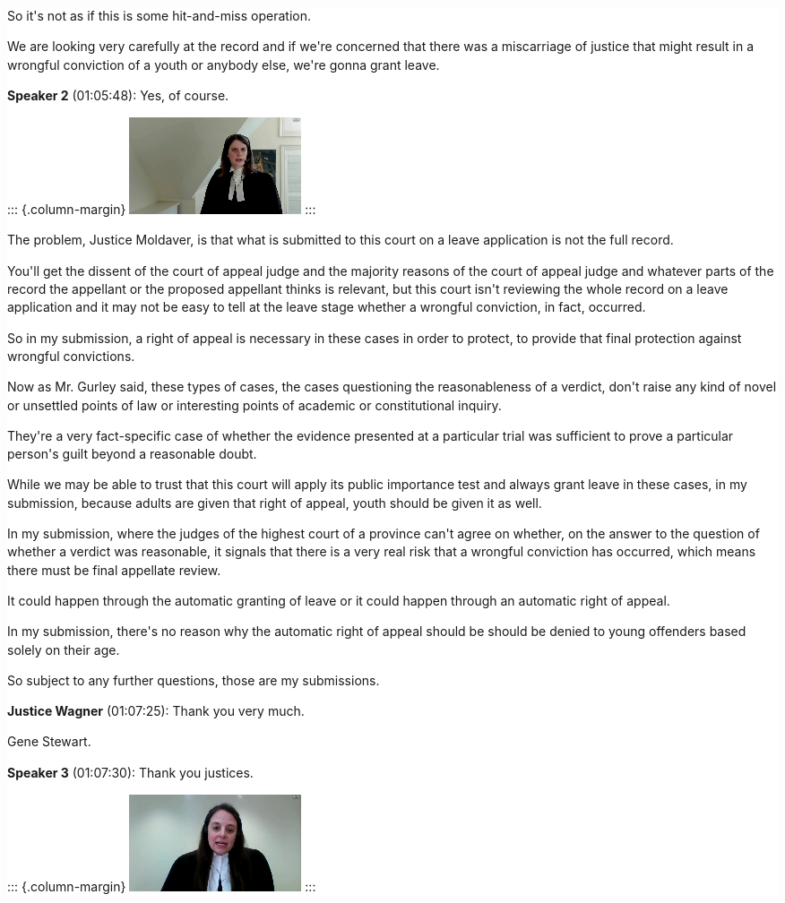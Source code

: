 So it's not as if this is some hit-and-miss operation.

We are looking very carefully at the record and if we're concerned that there was a miscarriage of justice that might result in a wrongful conviction of a youth or anybody else, we're gonna grant leave.

**Speaker 2** (01:05:48): Yes, of course.

::: {.column-margin}
![](3996.png)
:::

The problem, Justice Moldaver, is that what is submitted to this court on a leave application is not the full record.

You'll get the dissent of the court of appeal judge and the majority reasons of the court of appeal judge and whatever parts of the record the appellant or the proposed appellant thinks is relevant, but this court isn't reviewing the whole record on a leave application and it may not be easy to tell at the leave stage whether a wrongful conviction, in fact, occurred.

So in my submission, a right of appeal is necessary in these cases in order to protect, to provide that final protection against wrongful convictions.

Now as Mr. Gurley said, these types of cases, the cases questioning the reasonableness of a verdict, don't raise any kind of novel or unsettled points of law or interesting points of academic or constitutional inquiry.

They're a very fact-specific case of whether the evidence presented at a particular trial was sufficient to prove a particular person's guilt beyond a reasonable doubt.

While we may be able to trust that this court will apply its public importance test and always grant leave in these cases, in my submission, because adults are given that right of appeal, youth should be given it as well.

In my submission, where the judges of the highest court of a province can't agree on whether, on the answer to the question of whether a verdict was reasonable, it signals that there is a very real risk that a wrongful conviction has occurred, which means there must be final appellate review.

It could happen through the automatic granting of leave or it could happen through an automatic right of appeal.

In my submission, there's no reason why the automatic right of appeal should be should be denied to young offenders based solely on their age.

So subject to any further questions, those are my submissions.

**Justice Wagner** (01:07:25): Thank you very much.

Gene Stewart.

**Speaker 3** (01:07:30): Thank you justices.

::: {.column-margin}
![](4115.png)
:::
